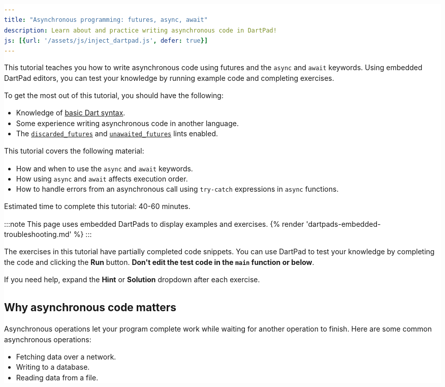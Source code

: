 ```yaml
---
title: "Asynchronous programming: futures, async, await"
description: Learn about and practice writing asynchronous code in DartPad!
js: [{url: '/assets/js/inject_dartpad.js', defer: true}]
---
```

<?code-excerpt replace="/ *\/\/\s+ignore_for_file:[^\n]+\n//g; /(^|\n) *\/\/\s+ignore:[^\n]+\n/$1/g; /(\n[^\n]+) *\/\/\s+ignore:[^\n]+\n/$1\n/g"?>
<?code-excerpt plaster="none"?>

This tutorial teaches you how to write asynchronous code using
futures and the `async` and `await` keywords. 
Using embedded DartPad editors, 
you can test your knowledge by running example code
and completing exercises.

To get the most out of this tutorial, you should have the following:

* Knowledge of [basic Dart syntax](/language).
* Some experience writing asynchronous code in another language.
* The [`discarded_futures`][] and [`unawaited_futures`][] lints enabled.

[`discarded_futures`]: /tools/linter-rules/discarded_futures
[`unawaited_futures`]: /tools/linter-rules/unawaited_futures

This tutorial covers the following material:

* How and when to use the `async` and `await` keywords.
* How using `async` and `await` affects execution order.
* How to handle errors from an asynchronous call
  using `try-catch` expressions in `async` functions.

Estimated time to complete this tutorial: 40-60 minutes.

:::note
This page uses embedded DartPads to display examples and exercises.
{% render 'dartpads-embedded-troubleshooting.md' %}
:::

The exercises in this tutorial have partially completed code snippets.
You can use DartPad to test your knowledge by completing the code and
clicking the **Run** button.
**Don't edit the test code in the `main` function or below**.

If you need help, expand the **Hint** or **Solution** dropdown
after each exercise.

## Why asynchronous code matters

Asynchronous operations let your program complete work
while waiting for another operation to finish. 
Here are some common asynchronous operations:

* Fetching data over a network.
* Writing to a database.
* Reading data from a file.


[Dart videos]: {{site.yt.playlist}}PLjxrf2q8roU0Net_g1NT5_vOO3s_FR02J
[Future]: {{site.dart-api}}/dart-async/Future-class.html
[style guide]: /effective-dart/style
[documentation guide]: /effective-dart/documentation
[usage guide]: /effective-dart/usage
[design guide]: /effective-dart/design